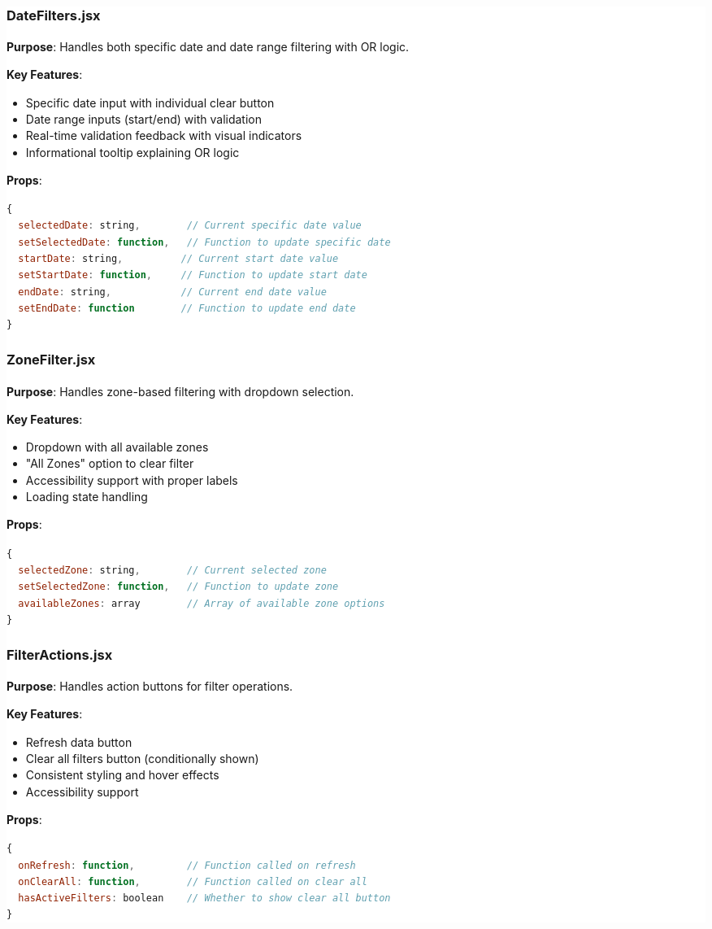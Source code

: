 ### DateFilters.jsx
**Purpose**: Handles both specific date and date range filtering with OR logic.

**Key Features**:
- Specific date input with individual clear button
- Date range inputs (start/end) with validation
- Real-time validation feedback with visual indicators
- Informational tooltip explaining OR logic

**Props**:
```javascript
{
  selectedDate: string,        // Current specific date value
  setSelectedDate: function,   // Function to update specific date
  startDate: string,          // Current start date value
  setStartDate: function,     // Function to update start date
  endDate: string,            // Current end date value
  setEndDate: function        // Function to update end date
}
```

### ZoneFilter.jsx
**Purpose**: Handles zone-based filtering with dropdown selection.

**Key Features**:
- Dropdown with all available zones
- "All Zones" option to clear filter
- Accessibility support with proper labels
- Loading state handling

**Props**:
```javascript
{
  selectedZone: string,        // Current selected zone
  setSelectedZone: function,   // Function to update zone
  availableZones: array        // Array of available zone options
}
```

### FilterActions.jsx
**Purpose**: Handles action buttons for filter operations.

**Key Features**:
- Refresh data button
- Clear all filters button (conditionally shown)
- Consistent styling and hover effects
- Accessibility support

**Props**:
```javascript
{
  onRefresh: function,         // Function called on refresh
  onClearAll: function,        // Function called on clear all
  hasActiveFilters: boolean    // Whether to show clear all button
}
```
